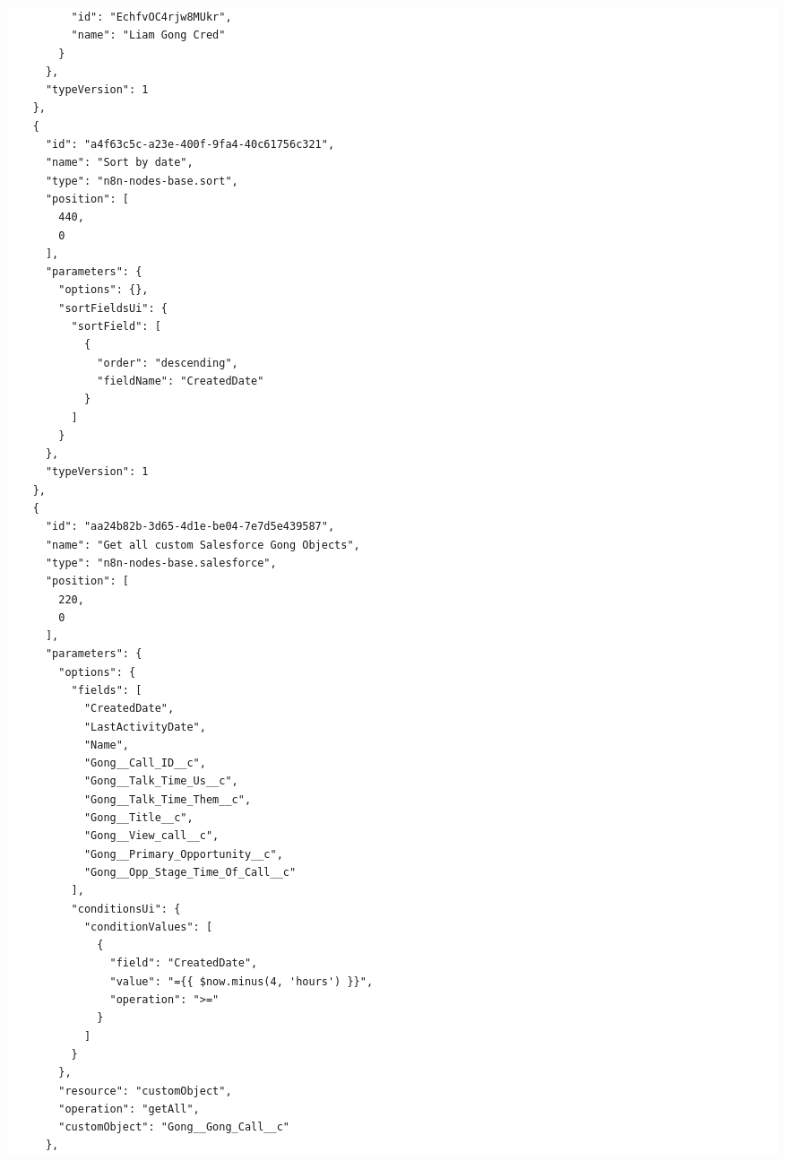 ```
          "id": "EchfvOC4rjw8MUkr",
          "name": "Liam Gong Cred"
        }
      },
      "typeVersion": 1
    },
    {
      "id": "a4f63c5c-a23e-400f-9fa4-40c61756c321",
      "name": "Sort by date",
      "type": "n8n-nodes-base.sort",
      "position": [
        440,
        0
      ],
      "parameters": {
        "options": {},
        "sortFieldsUi": {
          "sortField": [
            {
              "order": "descending",
              "fieldName": "CreatedDate"
            }
          ]
        }
      },
      "typeVersion": 1
    },
    {
      "id": "aa24b82b-3d65-4d1e-be04-7e7d5e439587",
      "name": "Get all custom Salesforce Gong Objects",
      "type": "n8n-nodes-base.salesforce",
      "position": [
        220,
        0
      ],
      "parameters": {
        "options": {
          "fields": [
            "CreatedDate",
            "LastActivityDate",
            "Name",
            "Gong__Call_ID__c",
            "Gong__Talk_Time_Us__c",
            "Gong__Talk_Time_Them__c",
            "Gong__Title__c",
            "Gong__View_call__c",
            "Gong__Primary_Opportunity__c",
            "Gong__Opp_Stage_Time_Of_Call__c"
          ],
          "conditionsUi": {
            "conditionValues": [
              {
                "field": "CreatedDate",
                "value": "={{ $now.minus(4, 'hours') }}",
                "operation": ">="
              }
            ]
          }
        },
        "resource": "customObject",
        "operation": "getAll",
        "customObject": "Gong__Gong_Call__c"
      },
```